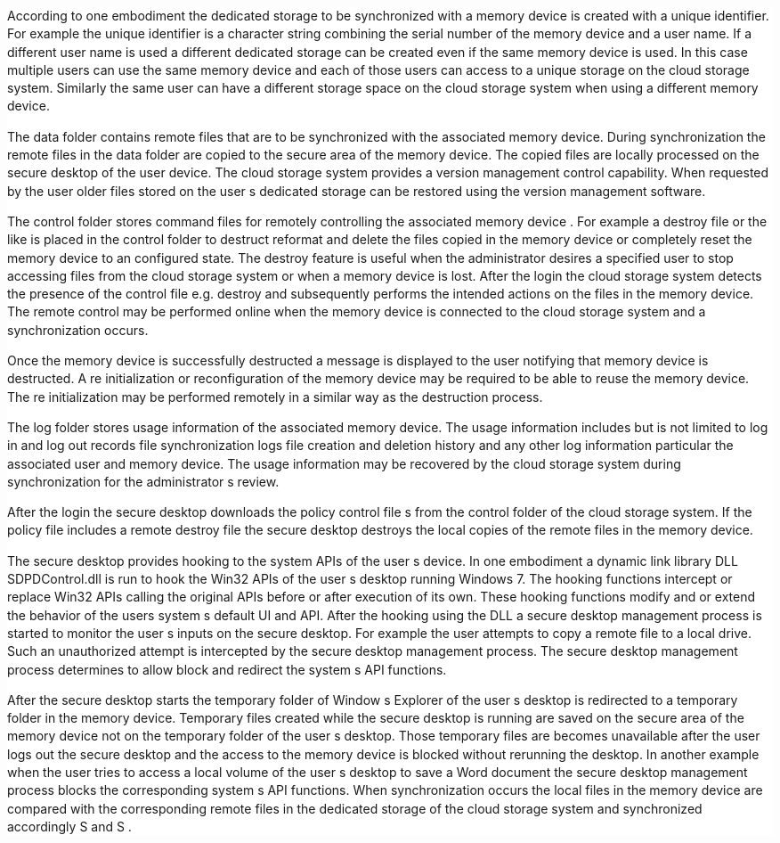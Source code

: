 According to one embodiment the dedicated storage to be synchronized with a memory device is created with a unique identifier. For example the unique identifier is a character string combining the serial number of the memory device and a user name. If a different user name is used a different dedicated storage can be created even if the same memory device is used. In this case multiple users can use the same memory device and each of those users can access to a unique storage on the cloud storage system. Similarly the same user can have a different storage space on the cloud storage system when using a different memory device.

The data folder contains remote files that are to be synchronized with the associated memory device. During synchronization the remote files in the data folder are copied to the secure area of the memory device. The copied files are locally processed on the secure desktop of the user device. The cloud storage system provides a version management control capability. When requested by the user older files stored on the user s dedicated storage can be restored using the version management software.

The control folder stores command files for remotely controlling the associated memory device . For example a destroy file or the like is placed in the control folder to destruct reformat and delete the files copied in the memory device or completely reset the memory device to an configured state. The destroy feature is useful when the administrator desires a specified user to stop accessing files from the cloud storage system or when a memory device is lost. After the login the cloud storage system detects the presence of the control file e.g. destroy and subsequently performs the intended actions on the files in the memory device. The remote control may be performed online when the memory device is connected to the cloud storage system and a synchronization occurs.

Once the memory device is successfully destructed a message is displayed to the user notifying that memory device is destructed. A re initialization or reconfiguration of the memory device may be required to be able to reuse the memory device. The re initialization may be performed remotely in a similar way as the destruction process.

The log folder stores usage information of the associated memory device. The usage information includes but is not limited to log in and log out records file synchronization logs file creation and deletion history and any other log information particular the associated user and memory device. The usage information may be recovered by the cloud storage system during synchronization for the administrator s review.

After the login the secure desktop downloads the policy control file s from the control folder of the cloud storage system. If the policy file includes a remote destroy file the secure desktop destroys the local copies of the remote files in the memory device.

The secure desktop provides hooking to the system APIs of the user s device. In one embodiment a dynamic link library DLL SDPDControl.dll is run to hook the Win32 APIs of the user s desktop running Windows 7. The hooking functions intercept or replace Win32 APIs calling the original APIs before or after execution of its own. These hooking functions modify and or extend the behavior of the users system s default UI and API. After the hooking using the DLL a secure desktop management process is started to monitor the user s inputs on the secure desktop. For example the user attempts to copy a remote file to a local drive. Such an unauthorized attempt is intercepted by the secure desktop management process. The secure desktop management process determines to allow block and redirect the system s API functions.

After the secure desktop starts the temporary folder of Window s Explorer of the user s desktop is redirected to a temporary folder in the memory device. Temporary files created while the secure desktop is running are saved on the secure area of the memory device not on the temporary folder of the user s desktop. Those temporary files are becomes unavailable after the user logs out the secure desktop and the access to the memory device is blocked without rerunning the desktop. In another example when the user tries to access a local volume of the user s desktop to save a Word document the secure desktop management process blocks the corresponding system s API functions. When synchronization occurs the local files in the memory device are compared with the corresponding remote files in the dedicated storage of the cloud storage system and synchronized accordingly S and S .
